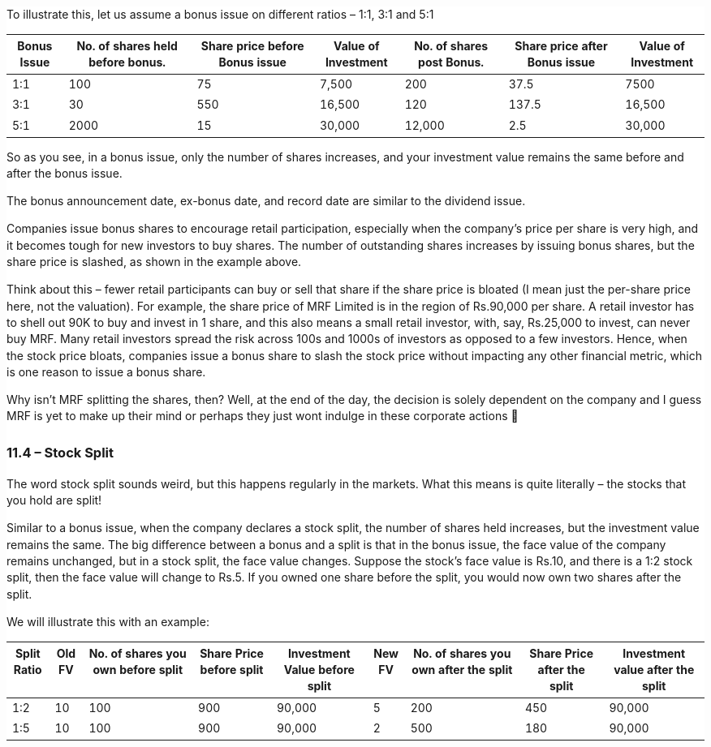 To illustrate this, let us assume a bonus issue on different ratios – 1:1, 3:1 and 5:1


Bonus Issue | No. of shares held before bonus. | Share price before Bonus issue | Value of Investment | No. of shares post Bonus. | Share price after Bonus issue | Value of Investment
--- | --- | --- | --- | --- | --- | ---
1:1 | 100 | 75 | 7,500 | 200 | 37.5 | 7500
3:1 | 30 | 550 | 16,500 | 120 | 137.5 | 16,500
5:1 | 2000 | 15 | 30,000 | 12,000 | 2.5 | 30,000


So as you see, in a bonus issue, only the number of shares increases, and your investment value remains the same before and after the bonus issue.

The bonus announcement date, ex-bonus date, and record date are similar to the dividend issue.

Companies issue bonus shares to encourage retail participation, especially when the company’s price per share is very high, and it becomes tough for new investors to buy shares. The number of outstanding shares increases by issuing bonus shares, but the share price is slashed, as shown in the example above.

Think about this – fewer retail participants can buy or sell that share if the share price is bloated (I mean just the per-share price here, not the valuation). For example, the share price of MRF Limited is in the region of Rs.90,000 per share. A retail investor has to shell out 90K to buy and invest in 1 share, and this also means a small retail investor, with, say, Rs.25,000 to invest, can never buy MRF. Many retail investors spread the risk across 100s and 1000s of investors as opposed to a few investors. Hence, when the stock price bloats, companies issue a bonus share to slash the stock price without impacting any other financial metric, which is one reason to issue a bonus share.

Why isn’t MRF splitting the shares, then? Well, at the end of the day, the decision is solely dependent on the company and I guess MRF is yet to make up their mind or perhaps they just wont indulge in these corporate actions 🙂




### 11.4 – Stock Split

The word stock split sounds weird, but this happens regularly in the markets. What this means is quite literally – the stocks that you hold are split!

Similar to a bonus issue, when the company declares a stock split, the number of shares held increases, but the investment value remains the same. The big difference between a bonus and a split is that in the bonus issue, the face value of the company remains unchanged, but in a stock split, the face value changes. Suppose the stock’s face value is Rs.10, and there is a 1:2 stock split, then the face value will change to Rs.5. If you owned one share before the split, you would now own two shares after the split.

We will illustrate this with an example:


Split Ratio | Old FV | No. of shares you own before split | Share Price before split | Investment Value before split | New FV | No. of shares you own after the split | Share Price after the split | Investment value after the split
--- | --- | --- | --- | --- | --- | --- | --- | ---
1:2 | 10 | 100 | 900 | 90,000 | 5 | 200 | 450 | 90,000
1:5 | 10 | 100 | 900 | 90,000 | 2 | 500 | 180 | 90,000

